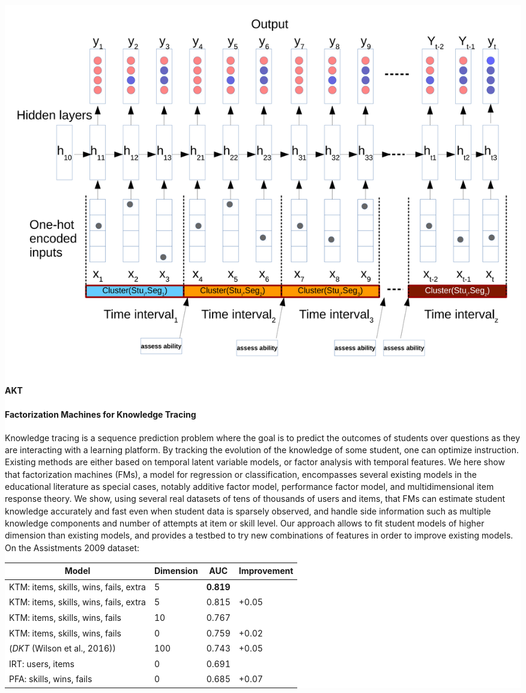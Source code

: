 ![](figs/studenttracing.png)

#### AKT


#### Factorization Machines for Knowledge Tracing
Knowledge tracing is a sequence prediction problem where the goal is to predict the outcomes of students over questions as they are interacting with a learning platform. By tracking the evolution of the knowledge of some student, one can optimize instruction. Existing methods are either based on temporal latent variable models, or factor analysis with temporal features. We here show that factorization machines (FMs), a model for regression or classification, encompasses several existing models in the educational literature as special cases, notably additive factor model, performance factor model, and multidimensional item response theory. We show, using several real datasets of tens of thousands of users and items, that FMs can estimate student knowledge accurately and fast even when student data is sparsely observed, and handle side information such as multiple knowledge components and number of attempts at item or skill level. Our approach allows to fit student models of higher dimension than existing models, and provides a testbed to try new combinations of features in order to improve existing models. 
On the Assistments 2009 dataset:

| Model                                  | Dimension | AUC       | Improvement |
| -------------------------------------- | --------- | --------- | ----------- |
| KTM: items, skills, wins, fails, extra | 5         | **0.819** |             |
| KTM: items, skills, wins, fails, extra | 5         | 0.815     | +0.05       |
| KTM: items, skills, wins, fails        | 10        | 0.767     |             |
| KTM: items, skills, wins, fails        | 0         | 0.759     | +0.02       |
| (*DKT* (Wilson et al., 2016))          | 100       | 0.743     | +0.05       |
| IRT: users, items                      | 0         | 0.691     |             |
| PFA: skills, wins, fails               | 0         | 0.685     | +0.07       |